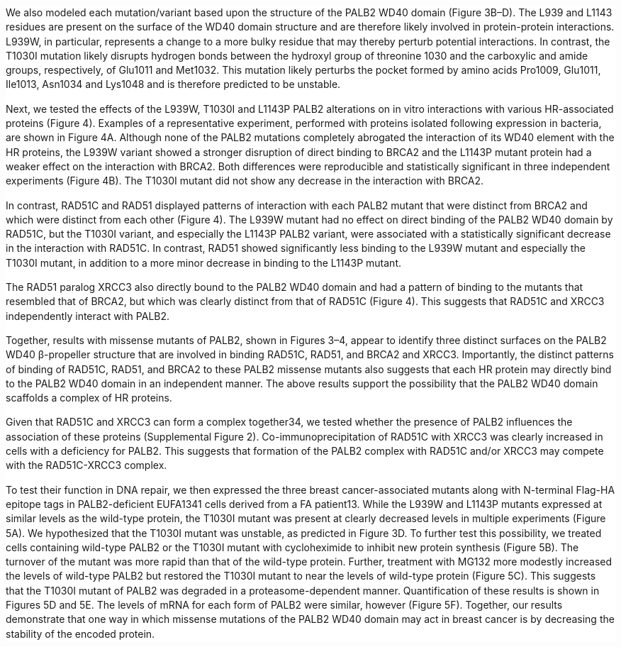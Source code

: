 We also modeled each mutation/variant based upon the structure of the PALB2 WD40 domain (Figure 3B–D). The L939 and L1143 residues are present on the surface of the WD40 domain structure and are therefore likely involved in protein-protein interactions. L939W, in particular, represents a change to a more bulky residue that may thereby perturb potential interactions. In contrast, the T1030I mutation likely disrupts hydrogen bonds between the hydroxyl group of threonine 1030 and the carboxylic and amide groups, respectively, of Glu1011 and Met1032. This mutation likely perturbs the pocket formed by amino acids Pro1009, Glu1011, Ile1013, Asn1034 and Lys1048 and is therefore predicted to be unstable.

Next, we tested the effects of the L939W, T1030I and L1143P PALB2 alterations on in vitro interactions with various HR-associated proteins (Figure 4). Examples of a representative experiment, performed with proteins isolated following expression in bacteria, are shown in Figure 4A. Although none of the PALB2 mutations completely abrogated the interaction of its WD40 element with the HR proteins, the L939W variant showed a stronger disruption of direct binding to BRCA2 and the L1143P mutant protein had a weaker effect on the interaction with BRCA2. Both differences were reproducible and statistically significant in three independent experiments (Figure 4B). The T1030I mutant did not show any decrease in the interaction with BRCA2.

In contrast, RAD51C and RAD51 displayed patterns of interaction with each PALB2 mutant that were distinct from BRCA2 and which were distinct from each other (Figure 4). The L939W mutant had no effect on direct binding of the PALB2 WD40 domain by RAD51C, but the T1030I variant, and especially the L1143P PALB2 variant, were associated with a statistically significant decrease in the interaction with RAD51C. In contrast, RAD51 showed significantly less binding to the L939W mutant and especially the T1030I mutant, in addition to a more minor decrease in binding to the L1143P mutant.

The RAD51 paralog XRCC3 also directly bound to the PALB2 WD40 domain and had a pattern of binding to the mutants that resembled that of BRCA2, but which was clearly distinct from that of RAD51C (Figure 4). This suggests that RAD51C and XRCC3 independently interact with PALB2.

Together, results with missense mutants of PALB2, shown in Figures 3–4, appear to identify three distinct surfaces on the PALB2 WD40 β-propeller structure that are involved in binding RAD51C, RAD51, and BRCA2 and XRCC3. Importantly, the distinct patterns of binding of RAD51C, RAD51, and BRCA2 to these PALB2 missense mutants also suggests that each HR protein may directly bind to the PALB2 WD40 domain in an independent manner. The above results support the possibility that the PALB2 WD40 domain scaffolds a complex of HR proteins.

Given that RAD51C and XRCC3 can form a complex together34, we tested whether the presence of PALB2 influences the association of these proteins (Supplemental Figure 2). Co-immunoprecipitation of RAD51C with XRCC3 was clearly increased in cells with a deficiency for PALB2. This suggests that formation of the PALB2 complex with RAD51C and/or XRCC3 may compete with the RAD51C-XRCC3 complex.

To test their function in DNA repair, we then expressed the three breast cancer-associated mutants along with N-terminal Flag-HA epitope tags in PALB2-deficient EUFA1341 cells derived from a FA patient13. While the L939W and L1143P mutants expressed at similar levels as the wild-type protein, the T1030I mutant was present at clearly decreased levels in multiple experiments (Figure 5A). We hypothesized that the T1030I mutant was unstable, as predicted in Figure 3D. To further test this possibility, we treated cells containing wild-type PALB2 or the T1030I mutant with cycloheximide to inhibit new protein synthesis (Figure 5B). The turnover of the mutant was more rapid than that of the wild-type protein. Further, treatment with MG132 more modestly increased the levels of wild-type PALB2 but restored the T1030I mutant to near the levels of wild-type protein (Figure 5C). This suggests that the T1030I mutant of PALB2 was degraded in a proteasome-dependent manner. Quantification of these results is shown in Figures 5D and 5E. The levels of mRNA for each form of PALB2 were similar, however (Figure 5F). Together, our results demonstrate that one way in which missense mutations of the PALB2 WD40 domain may act in breast cancer is by decreasing the stability of the encoded protein.
